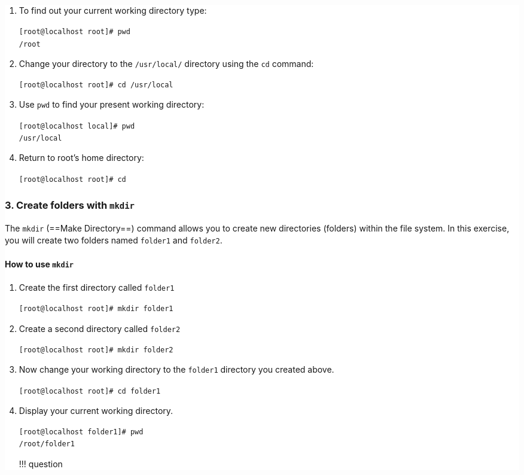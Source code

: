 1. To find out your current working directory type:

    ```bash
    [root@localhost root]# pwd
    /root
    ```

2. Change your directory to the `/usr/local/` directory using the `cd` command:

    ```bash
    [root@localhost root]# cd /usr/local
    ```

3. Use `pwd` to find your present working directory:

    ```bash
    [root@localhost local]# pwd
    /usr/local
    ```

4. Return to root’s home directory:

    ```bash
    [root@localhost root]# cd
    ```

### 3. Create folders with `mkdir`

The `mkdir` (==Make Directory==) command allows you to create new directories (folders) within the file system. In this exercise, you will create two folders named `folder1` and `folder2`.

#### How to use `mkdir`

1. Create the first directory called `folder1`

    ```bash
    [root@localhost root]# mkdir folder1
    ```

2. Create a second directory called `folder2`

    ```bash
    [root@localhost root]# mkdir folder2
    ```

3. Now change your working directory to the `folder1` directory you created above.

    ```bash
    [root@localhost root]# cd folder1
    ```

4. Display your current working directory.

    ```bash
    [root@localhost folder1]# pwd
    /root/folder1
    ```

    !!! question
